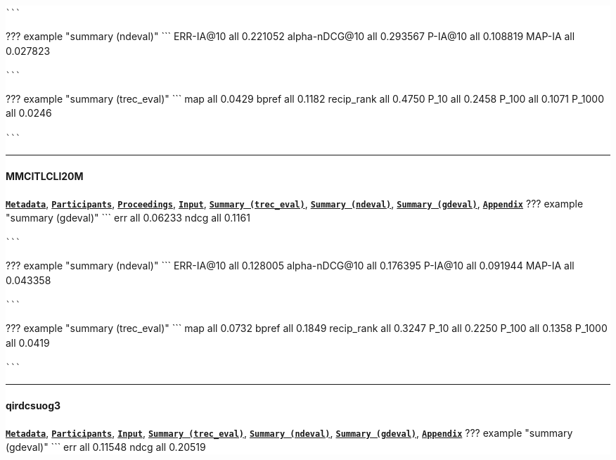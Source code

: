 	```
??? example "summary (ndeval)"
	```
	ERR-IA@10		all 0.221052
	alpha-nDCG@10	all 0.293567
	P-IA@10			all 0.108819
	MAP-IA			all 0.027823

	```
??? example "summary (trec_eval)"
	```
	map 			 all 0.0429 
	bpref 			 all 0.1182 
	recip_rank 		 all 0.4750 
	P_10 			 all 0.2458 
	P_100 			 all 0.1071 
	P_1000 			 all 0.0246 

	```
---
#### MMCITLCLl20M 
[**`Metadata`**](./runs.md#mmcitlcll20m), [**`Participants`**](./participants.md#mmci), [**`Proceedings`**](./proceedings.md#mmci-at-the-trec-2010-web-track), [**`Input`**](https://trec.nist.gov/results/trec19/web/input.MMCITLCLl20M.gz), [**`Summary (trec_eval)`**](https://trec.nist.gov/results/trec19/web/summary.trec_eval.MMCITLCLl20M), [**`Summary (ndeval)`**](https://trec.nist.gov/results/trec19/web/summary.ndeval.MMCITLCLl20M), [**`Summary (gdeval)`**](https://trec.nist.gov/results/trec19/web/summary.gdeval.MMCITLCLl20M), [**`Appendix`**](https://trec.nist.gov/pubs/trec19/appendices/web-adhoc-diversity/MMCI.adhoc.pdf)
??? example "summary (gdeval)"
	```
	err			all 0.06233
	ndcg		all 0.1161

	```
??? example "summary (ndeval)"
	```
	ERR-IA@10		all 0.128005
	alpha-nDCG@10	all 0.176395
	P-IA@10			all 0.091944
	MAP-IA			all 0.043358

	```
??? example "summary (trec_eval)"
	```
	map 			 all 0.0732 
	bpref 			 all 0.1849 
	recip_rank 		 all 0.3247 
	P_10 			 all 0.2250 
	P_100 			 all 0.1358 
	P_1000 			 all 0.0419 

	```
---
#### qirdcsuog3 
[**`Metadata`**](./runs.md#qirdcsuog3), [**`Participants`**](./participants.md#qirdcsuog), [**`Input`**](https://trec.nist.gov/results/trec19/web/input.qirdcsuog3.gz), [**`Summary (trec_eval)`**](https://trec.nist.gov/results/trec19/web/summary.trec_eval.qirdcsuog3), [**`Summary (ndeval)`**](https://trec.nist.gov/results/trec19/web/summary.ndeval.qirdcsuog3), [**`Summary (gdeval)`**](https://trec.nist.gov/results/trec19/web/summary.gdeval.qirdcsuog3), [**`Appendix`**](https://trec.nist.gov/pubs/trec19/appendices/web-adhoc-diversity/qirdcsuog.adhoc.pdf)
??? example "summary (gdeval)"
	```
	err			all 0.11548
	ndcg		all 0.20519
